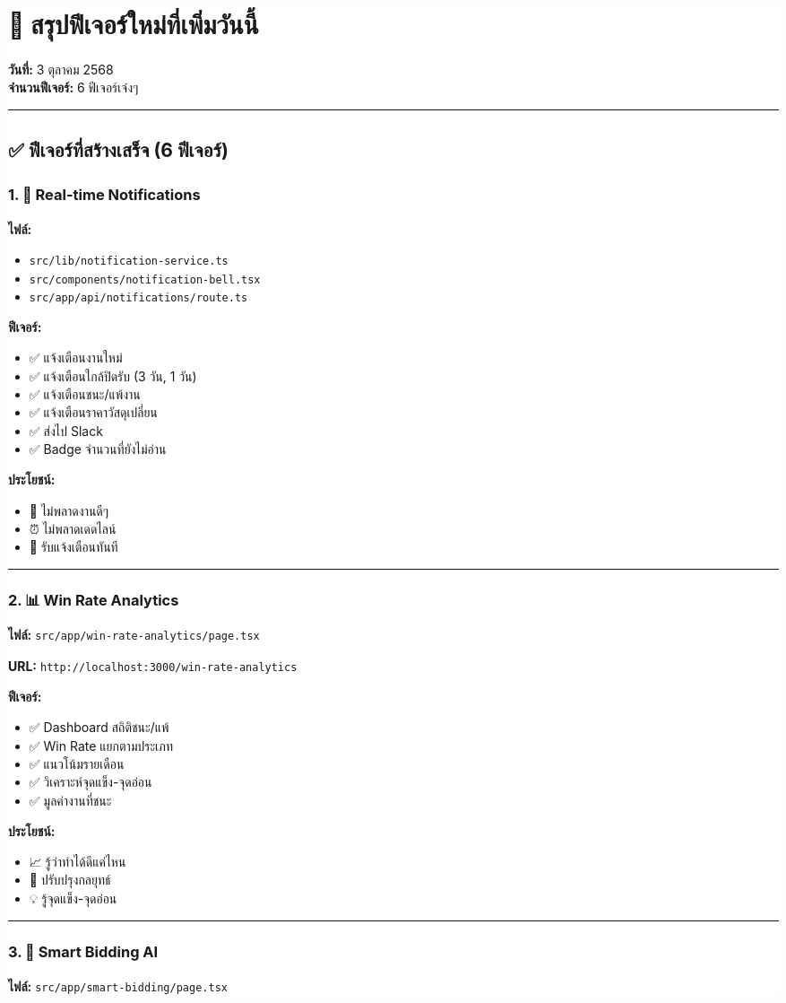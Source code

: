 # 🎉 สรุปฟีเจอร์ใหม่ที่เพิ่มวันนี้

**วันที่:** 3 ตุลาคม 2568  
**จำนวนฟีเจอร์:** 6 ฟีเจอร์เจ๋งๆ

---

## ✅ ฟีเจอร์ที่สร้างเสร็จ (6 ฟีเจอร์)

### 1. 🔔 Real-time Notifications
**ไฟล์:**
- `src/lib/notification-service.ts`
- `src/components/notification-bell.tsx`
- `src/app/api/notifications/route.ts`

**ฟีเจอร์:**
- ✅ แจ้งเตือนงานใหม่
- ✅ แจ้งเตือนใกล้ปิดรับ (3 วัน, 1 วัน)
- ✅ แจ้งเตือนชนะ/แพ้งาน
- ✅ แจ้งเตือนราคาวัสดุเปลี่ยน
- ✅ ส่งไป Slack
- ✅ Badge จำนวนที่ยังไม่อ่าน

**ประโยชน์:**
- 🎯 ไม่พลาดงานดีๆ
- ⏰ ไม่พลาดเดดไลน์
- 📱 รับแจ้งเตือนทันที

---

### 2. 📊 Win Rate Analytics
**ไฟล์:** `src/app/win-rate-analytics/page.tsx`

**URL:** `http://localhost:3000/win-rate-analytics`

**ฟีเจอร์:**
- ✅ Dashboard สถิติชนะ/แพ้
- ✅ Win Rate แยกตามประเภท
- ✅ แนวโน้มรายเดือน
- ✅ วิเคราะห์จุดแข็ง-จุดอ่อน
- ✅ มูลค่างานที่ชนะ

**ประโยชน์:**
- 📈 รู้ว่าทำได้ดีแค่ไหน
- 🎯 ปรับปรุงกลยุทธ์
- 💡 รู้จุดแข็ง-จุดอ่อน

---

### 3. 🎯 Smart Bidding AI
**ไฟล์:** `src/app/smart-bidding/page.tsx`
